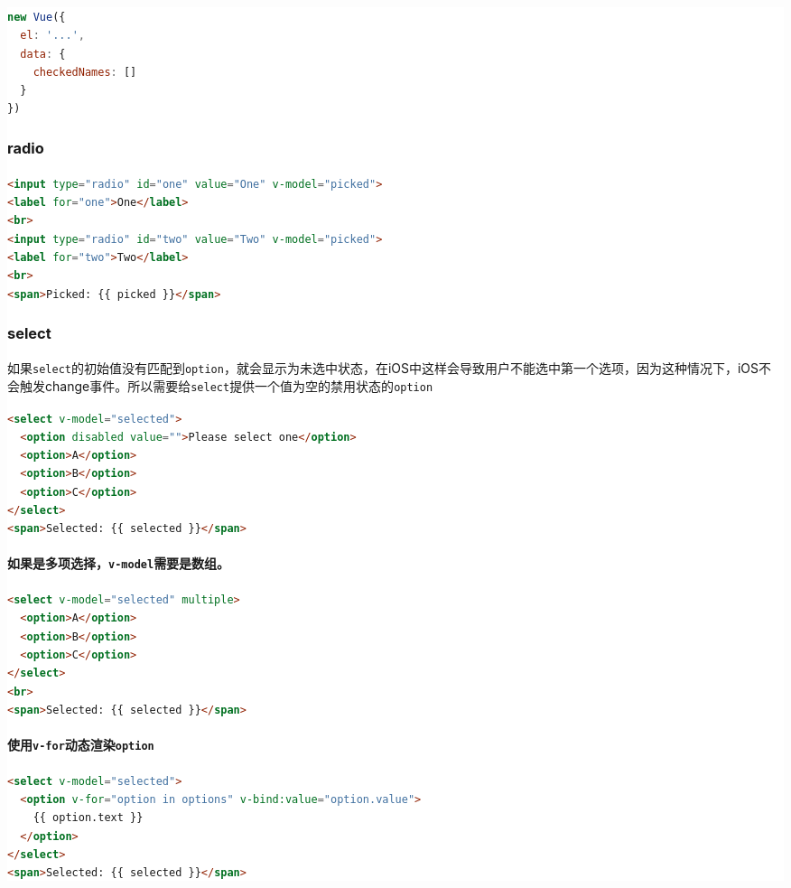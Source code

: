 ```js
new Vue({
  el: '...',
  data: {
    checkedNames: []
  }
})
```

### radio

```html
<input type="radio" id="one" value="One" v-model="picked">
<label for="one">One</label>
<br>
<input type="radio" id="two" value="Two" v-model="picked">
<label for="two">Two</label>
<br>
<span>Picked: {{ picked }}</span>
```

### select

如果`select`的初始值没有匹配到`option`，就会显示为未选中状态，在iOS中这样会导致用户不能选中第一个选项，因为这种情况下，iOS不会触发change事件。所以需要给`select`提供一个值为空的禁用状态的`option`

```html
<select v-model="selected">
  <option disabled value="">Please select one</option>
  <option>A</option>
  <option>B</option>
  <option>C</option>
</select>
<span>Selected: {{ selected }}</span>
```
#### 如果是多项选择，`v-model`需要是数组。

```html
<select v-model="selected" multiple>
  <option>A</option>
  <option>B</option>
  <option>C</option>
</select>
<br>
<span>Selected: {{ selected }}</span>
```
#### 使用`v-for`动态渲染`option`

```html
<select v-model="selected">
  <option v-for="option in options" v-bind:value="option.value">
    {{ option.text }}
  </option>
</select>
<span>Selected: {{ selected }}</span>
```
